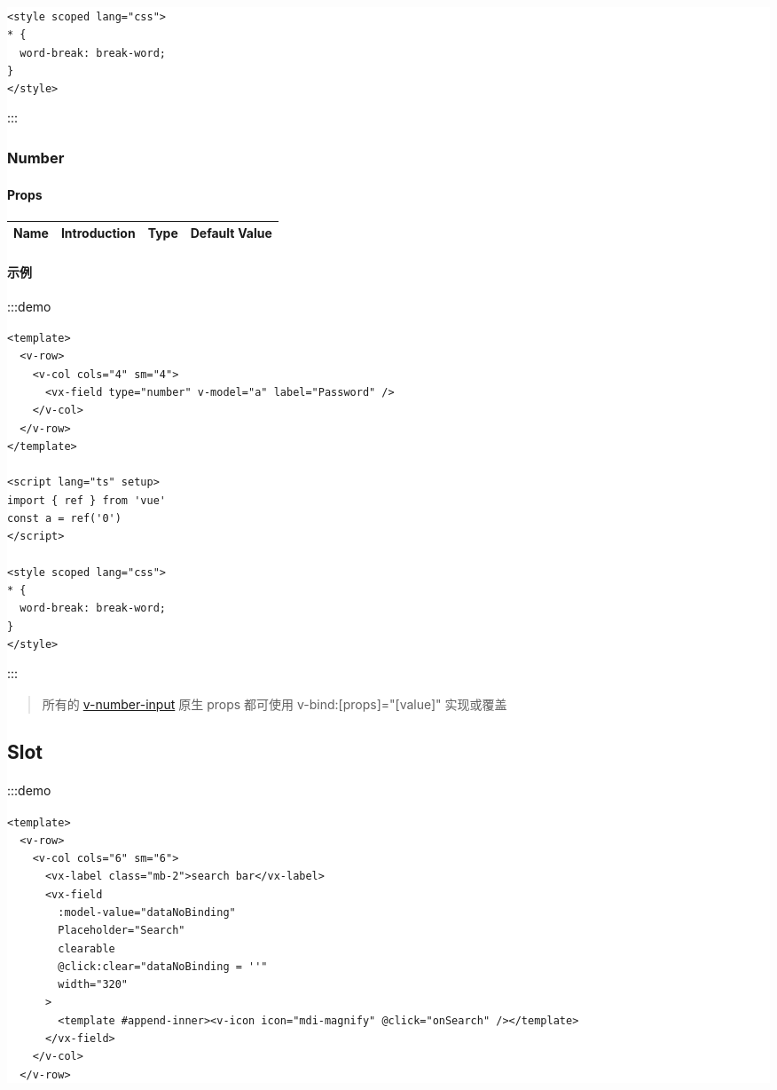 ```vue
<style scoped lang="css">
* {
  word-break: break-word;
}
</style>
```

:::

### Number

#### Props

| Name | Introduction | Type | Default Value |
| ---- | ------------ | ---- | ------------- |

#### 示例

:::demo

```vue
<template>
  <v-row>
    <v-col cols="4" sm="4">
      <vx-field type="number" v-model="a" label="Password" />
    </v-col>
  </v-row>
</template>

<script lang="ts" setup>
import { ref } from 'vue'
const a = ref('0')
</script>

<style scoped lang="css">
* {
  word-break: break-word;
}
</style>
```

:::

> 所有的 [v-number-input](https://vuetifyjs.com/en/api/v-number-input/) 原生 props 都可使用 v-bind:[props]="[value]" 实现或覆盖

## Slot

:::demo

```vue
<template>
  <v-row>
    <v-col cols="6" sm="6">
      <vx-label class="mb-2">search bar</vx-label>
      <vx-field
        :model-value="dataNoBinding"
        Placeholder="Search"
        clearable
        @click:clear="dataNoBinding = ''"
        width="320"
      >
        <template #append-inner><v-icon icon="mdi-magnify" @click="onSearch" /></template>
      </vx-field>
    </v-col>
  </v-row>
```